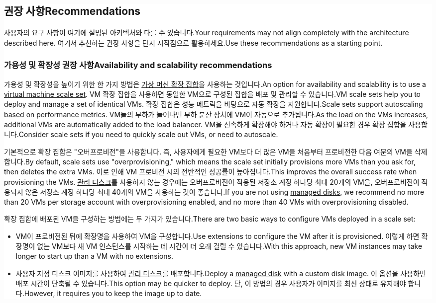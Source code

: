## <a name="recommendations"></a><span data-ttu-id="8879b-139">권장 사항</span><span class="sxs-lookup"><span data-stu-id="8879b-139">Recommendations</span></span>

<span data-ttu-id="8879b-140">사용자의 요구 사항이 여기에 설명된 아키텍처와 다를 수 있습니다.</span><span class="sxs-lookup"><span data-stu-id="8879b-140">Your requirements may not align completely with the architecture described here.</span></span> <span data-ttu-id="8879b-141">여기서 추천하는 권장 사항을 단지 시작점으로 활용하세요.</span><span class="sxs-lookup"><span data-stu-id="8879b-141">Use these recommendations as a starting point.</span></span> 

### <a name="availability-and-scalability-recommendations"></a><span data-ttu-id="8879b-142">가용성 및 확장성 권장 사항</span><span class="sxs-lookup"><span data-stu-id="8879b-142">Availability and scalability recommendations</span></span>

<span data-ttu-id="8879b-143">가용성 및 확장성을 높이기 위한 한 가지 방법은 [가상 머신 확장 집합][vmss]을 사용하는 것입니다.</span><span class="sxs-lookup"><span data-stu-id="8879b-143">An option for availability and scalability is to use a [virtual machine scale set][vmss].</span></span> <span data-ttu-id="8879b-144">VM 확장 집합을 사용하면 동일한 VM으로 구성된 집합을 배포 및 관리할 수 있습니다.</span><span class="sxs-lookup"><span data-stu-id="8879b-144">VM scale sets help you to deploy and manage a set of identical VMs.</span></span> <span data-ttu-id="8879b-145">확장 집합은 성능 메트릭을 바탕으로 자동 확장을 지원합니다.</span><span class="sxs-lookup"><span data-stu-id="8879b-145">Scale sets support autoscaling based on performance metrics.</span></span> <span data-ttu-id="8879b-146">VM들의 부하가 늘어나면 부하 분산 장치에 VM이 자동으로 추가됩니다.</span><span class="sxs-lookup"><span data-stu-id="8879b-146">As the load on the VMs increases, additional VMs are automatically added to the load balancer.</span></span> <span data-ttu-id="8879b-147">VM을 신속하게 확장해야 하거나 자동 확장이 필요한 경우 확장 집합을 사용합니다.</span><span class="sxs-lookup"><span data-stu-id="8879b-147">Consider scale sets if you need to quickly scale out VMs, or need to autoscale.</span></span>

<span data-ttu-id="8879b-148">기본적으로 확장 집합은 "오버프로비전"을 사용합니다. 즉, 사용자에게 필요한 VM보다 더 많은 VM을 처음부터 프로비전한 다음 여분의 VM을 삭제합니다.</span><span class="sxs-lookup"><span data-stu-id="8879b-148">By default, scale sets use "overprovisioning," which means the scale set initially provisions more VMs than you ask for, then deletes the extra VMs.</span></span> <span data-ttu-id="8879b-149">이로 인해 VM 프로비전 시의 전반적인 성공률이 높아집니다.</span><span class="sxs-lookup"><span data-stu-id="8879b-149">This improves the overall success rate when provisioning the VMs.</span></span> <span data-ttu-id="8879b-150">[관리 디스크](/azure/virtual-machine-scale-sets/virtual-machine-scale-sets-managed-disks)를 사용하지 않는 경우에는 오버프로비전이 적용된 저장소 계정 하나당 최대 20개의 VM을, 오버프로비전이 적용되지 않은 저장소 계정 하나당 최대 40개의 VM을 사용하는 것이 좋습니다.</span><span class="sxs-lookup"><span data-stu-id="8879b-150">If you are not using [managed disks](/azure/virtual-machine-scale-sets/virtual-machine-scale-sets-managed-disks), we recommend no more than 20 VMs per storage account with overprovisioning enabled, and no more than 40 VMs with overprovisioning disabled.</span></span>

<span data-ttu-id="8879b-151">확장 집합에 배포된 VM을 구성하는 방법에는 두 가지가 있습니다.</span><span class="sxs-lookup"><span data-stu-id="8879b-151">There are two basic ways to configure VMs deployed in a scale set:</span></span>

- <span data-ttu-id="8879b-152">VM이 프로비전된 뒤에 확장명을 사용하여 VM을 구성합니다.</span><span class="sxs-lookup"><span data-stu-id="8879b-152">Use extensions to configure the VM after it is provisioned.</span></span> <span data-ttu-id="8879b-153">이렇게 하면 확장명이 없는 VM보다 새 VM 인스턴스를 시작하는 데 시간이 더 오래 걸릴 수 있습니다.</span><span class="sxs-lookup"><span data-stu-id="8879b-153">With this approach, new VM instances may take longer to start up than a VM with no extensions.</span></span>

- <span data-ttu-id="8879b-154">사용자 지정 디스크 이미지를 사용하여 [관리 디스크](/azure/storage/storage-managed-disks-overview)를 배포합니다.</span><span class="sxs-lookup"><span data-stu-id="8879b-154">Deploy a [managed disk](/azure/storage/storage-managed-disks-overview) with a custom disk image.</span></span> <span data-ttu-id="8879b-155">이 옵션을 사용하면 배포 시간이 단축될 수 있습니다.</span><span class="sxs-lookup"><span data-stu-id="8879b-155">This option may be quicker to deploy.</span></span> <span data-ttu-id="8879b-156">단, 이 방법의 경우 사용자가 이미지를 최신 상태로 유지해야 합니다.</span><span class="sxs-lookup"><span data-stu-id="8879b-156">However, it requires you to keep the image up to date.</span></span>


[availability-set]: /azure/virtual-machines/virtual-machines-windows-manage-availability
[availability-set-ch9]: https://channel9.msdn.com/Series/Microsoft-Azure-Fundamentals-Virtual-Machines/08
[azbb]: https://github.com/mspnp/template-building-blocks/wiki/Install-Azure-Building-Blocks
[azure-automation]: /azure/automation/automation-intro
[azure-cli]: /azure/virtual-machines-command-line-tools
[azure-cli-2]: /azure/install-azure-cli?view=azure-cli-latest
[azure-dns]: /azure/dns/dns-overview
[git]: https://github.com/mspnp/reference-architectures/tree/master/virtual-machines/multi-vm
[github-folder]: https://github.com/mspnp/reference-architectures/tree/master/virtual-machines/multi-vm
[health-probe-log]: /azure/load-balancer/load-balancer-monitor-log
[health-probes]: /azure/load-balancer/load-balancer-overview#load-balancer-features
[health-probe-ip]: /azure/virtual-network/virtual-networks-nsg#special-rules
[load-balancer]: /azure/load-balancer/load-balancer-get-started-internet-arm-cli
[load-balancer-hashing]: /azure/load-balancer/load-balancer-overview#load-balancer-features
[naming-conventions]: ../../best-practices/naming-conventions.md
[network-security]: /azure/best-practices-network-security
[nsg]: /azure/virtual-network/virtual-networks-nsg
[premium]: /azure/storage/common/storage-premium-storage
[ref-arch-repo]: https://github.com/mspnp/reference-architectures
[resource-manager-overview]: /azure/azure-resource-manager/resource-group-overview 
[runbook-gallery]: /azure/automation/automation-runbook-gallery#runbooks-in-runbook-gallery
[single-vm]: single-vm.md
[subscription-limits]: /azure/azure-subscription-service-limits
[visio-download]: https://archcenter.azureedge.net/cdn/vm-reference-architectures.vsdx
[vm-disk-limits]: /azure/azure-subscription-service-limits#virtual-machine-disk-limits
[vm-scaleset]: /azure/virtual-machine-scale-sets/virtual-machine-scale-sets-overview
[vm-sizes]: https://azure.microsoft.com/documentation/articles/virtual-machines-windows-sizes/
[vm-sla]: https://azure.microsoft.com/support/legal/sla/virtual-machines/v1_2/
[vmss]: /azure/virtual-machine-scale-sets/virtual-machine-scale-sets-overview
[vmss-design]: /azure/virtual-machine-scale-sets/virtual-machine-scale-sets-design-overview
[vmss-quickstart]: https://azure.microsoft.com/documentation/templates/?term=scale+set
[0]: ./images/multi-vm-diagram.png "2개의 VM과 1개의 부하 분산 장치를 갖는 가용성 집합으로 구성된 Azure의 다중 VM 솔루션의 아키텍처"